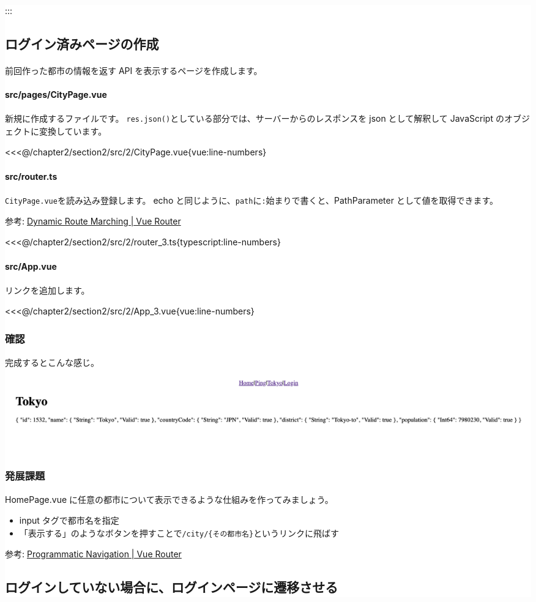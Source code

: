 :::


## ログイン済みページの作成

前回作った都市の情報を返す API を表示するページを作成します。

#### src/pages/CityPage.vue

新規に作成するファイルです。
`res.json()`としている部分では、サーバーからのレスポンスを json として解釈して JavaScript のオブジェクトに変換しています。

<<<@/chapter2/section2/src/2/CityPage.vue{vue:line-numbers}

#### src/router.ts

`CityPage.vue`を読み込み登録します。
echo と同じように、`path`に`:`始まりで書くと、PathParameter として値を取得できます。

参考: [Dynamic Route Marching | Vue Router](https://next.router.vuejs.org/guide/essentials/dynamic-matching.html)

<<<@/chapter2/section2/src/2/router_3.ts{typescript:line-numbers}


#### src/App.vue

リンクを追加します。

<<<@/chapter2/section2/src/2/App_3.vue{vue:line-numbers}

### 確認

完成するとこんな感じ。

![](./images/2/city.png)



### 発展課題
HomePage.vue に任意の都市について表示できるような仕組みを作ってみましょう。
- input タグで都市名を指定
- 「表示する」のようなボタンを押すことで`/city/{その都市名}`というリンクに飛ばす

参考: [Programmatic Navigation | Vue Router](https://next.router.vuejs.org/guide/essentials/navigation.html)


## ログインしていない場合に、ログインページに遷移させる
